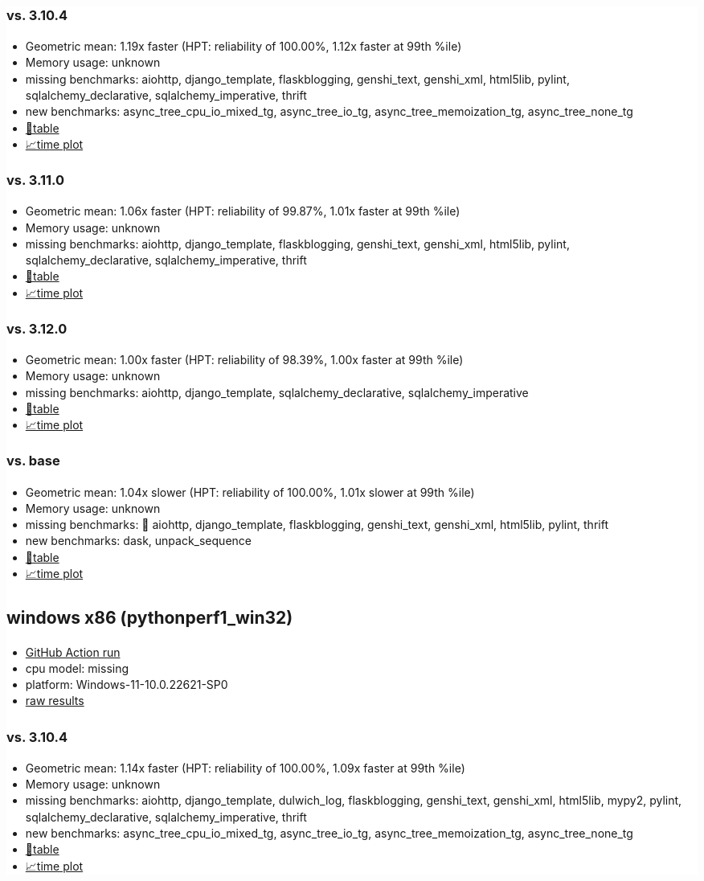 ### vs. 3.10.4

- Geometric mean: 1.19x faster (HPT: reliability of 100.00%, 1.12x faster at 99th %ile)
- Memory usage: unknown
- missing benchmarks: aiohttp, django_template, flaskblogging, genshi_text, genshi_xml, html5lib, pylint, sqlalchemy_declarative, sqlalchemy_imperative, thrift
- new benchmarks: async_tree_cpu_io_mixed_tg, async_tree_io_tg, async_tree_memoization_tg, async_tree_none_tg
- [📄table](bm-20240117-pythonperf1-amd64-python-v3.13.0a3-3.13.0a3-f009305-vs-3.10.4.md)
- [📈time plot](bm-20240117-pythonperf1-amd64-python-v3.13.0a3-3.13.0a3-f009305-vs-3.10.4.png)

### vs. 3.11.0

- Geometric mean: 1.06x faster (HPT: reliability of 99.87%, 1.01x faster at 99th %ile)
- Memory usage: unknown
- missing benchmarks: aiohttp, django_template, flaskblogging, genshi_text, genshi_xml, html5lib, pylint, sqlalchemy_declarative, sqlalchemy_imperative, thrift
- [📄table](bm-20240117-pythonperf1-amd64-python-v3.13.0a3-3.13.0a3-f009305-vs-3.11.0.md)
- [📈time plot](bm-20240117-pythonperf1-amd64-python-v3.13.0a3-3.13.0a3-f009305-vs-3.11.0.png)

### vs. 3.12.0

- Geometric mean: 1.00x faster (HPT: reliability of 98.39%, 1.00x faster at 99th %ile)
- Memory usage: unknown
- missing benchmarks: aiohttp, django_template, sqlalchemy_declarative, sqlalchemy_imperative
- [📄table](bm-20240117-pythonperf1-amd64-python-v3.13.0a3-3.13.0a3-f009305-vs-3.12.0.md)
- [📈time plot](bm-20240117-pythonperf1-amd64-python-v3.13.0a3-3.13.0a3-f009305-vs-3.12.0.png)

### vs. base

- Geometric mean: 1.04x slower (HPT: reliability of 100.00%, 1.01x slower at 99th %ile)
- Memory usage: unknown
- missing benchmarks: 🔴 aiohttp, django_template, flaskblogging, genshi_text, genshi_xml, html5lib, pylint, thrift
- new benchmarks: dask, unpack_sequence
- [📄table](bm-20240117-pythonperf1-amd64-python-v3.13.0a3-3.13.0a3-f009305-vs-base.md)
- [📈time plot](bm-20240117-pythonperf1-amd64-python-v3.13.0a3-3.13.0a3-f009305-vs-base.png)

## windows x86 (pythonperf1_win32)

- [GitHub Action run](https://github.com/faster-cpython/benchmarking/actions/runs/7583593375)
- cpu model: missing
- platform: Windows-11-10.0.22621-SP0
- [raw results](bm-20240117-pythonperf1_win32-x86-python-f009305a7d635f86440c-3.13.0a3-f009305.json)

### vs. 3.10.4

- Geometric mean: 1.14x faster (HPT: reliability of 100.00%, 1.09x faster at 99th %ile)
- Memory usage: unknown
- missing benchmarks: aiohttp, django_template, dulwich_log, flaskblogging, genshi_text, genshi_xml, html5lib, mypy2, pylint, sqlalchemy_declarative, sqlalchemy_imperative, thrift
- new benchmarks: async_tree_cpu_io_mixed_tg, async_tree_io_tg, async_tree_memoization_tg, async_tree_none_tg
- [📄table](bm-20240117-pythonperf1_win32-x86-python-f009305a7d635f86440c-3.13.0a3-f009305-vs-3.10.4.md)
- [📈time plot](bm-20240117-pythonperf1_win32-x86-python-f009305a7d635f86440c-3.13.0a3-f009305-vs-3.10.4.png)
